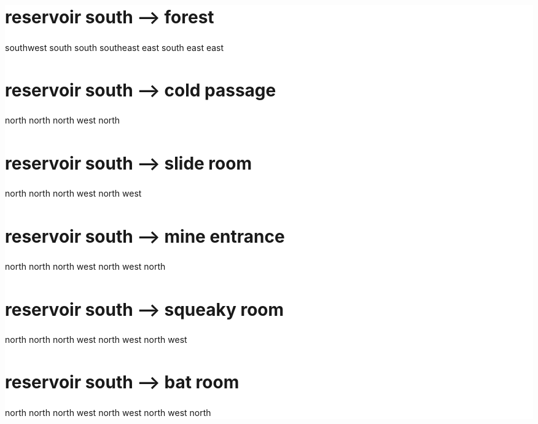 # reservoir south --> forest
southwest
south
south
southeast
east
south
east
east

# reservoir south --> cold passage
north
north
north
west
north

# reservoir south --> slide room
north
north
north
west
north
west

# reservoir south --> mine entrance
north
north
north
west
north
west
north

# reservoir south --> squeaky room
north
north
north
west
north
west
north
west

# reservoir south --> bat room
north
north
north
west
north
west
north
west
north
